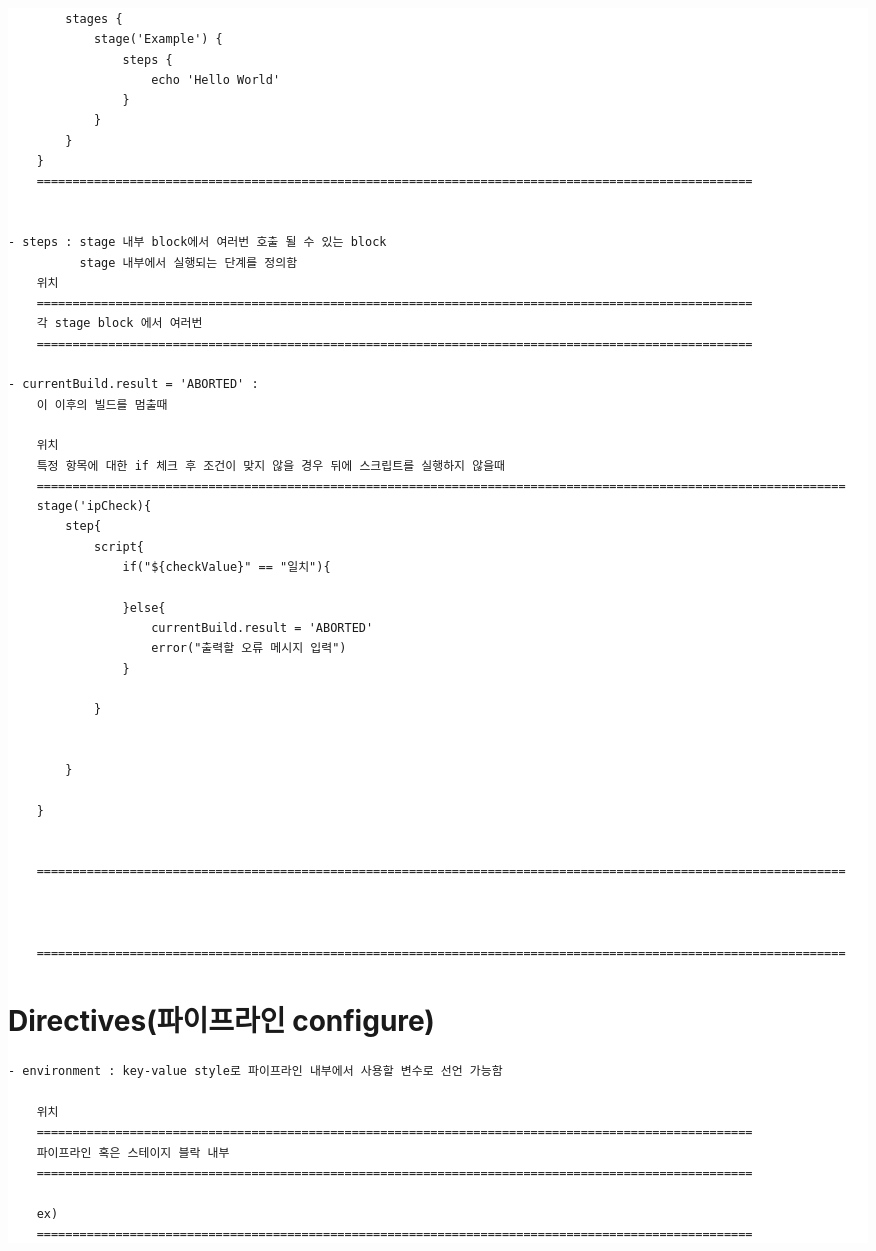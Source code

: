 			stages {   
				stage('Example') {  
					steps {  
						echo 'Hello World'  
					}  
				}  
			}  
		}​		  
		====================================================================================================  
  
	  
	- steps : stage 내부 block에서 여러번 호출 될 수 있는 block  
			  stage 내부에서 실행되는 단계를 정의함  
		위치  
		====================================================================================================  
		각 stage block 에서 여러번  
		====================================================================================================  
  
	- currentBuild.result = 'ABORTED' :   
		이 이후의 빌드를 멈출때  
		  
		위치  
		특정 항목에 대한 if 체크 후 조건이 맞지 않을 경우 뒤에 스크립트를 실행하지 않을때  
		=================================================================================================================  
		stage('ipCheck){  
			step{  
				script{  
					if("${checkValue}" == "일치"){  
  
					}else{  
						currentBuild.result = 'ABORTED'  
						error("출력할 오류 메시지 입력")  
					}  
  
				}  
			  
  
			}  
  
		}  
		  
  
		=================================================================================================================  
  
  
  
		=================================================================================================================  
		  
  
  
  
# Directives(파이프라인 configure)  
	  
	- environment : key-value style로 파이프라인 내부에서 사용할 변수로 선언 가능함  
	  
		위치  
		====================================================================================================  
		파이프라인 혹은 스테이지 블락 내부  
		====================================================================================================  
  
		ex)  
		====================================================================================================  